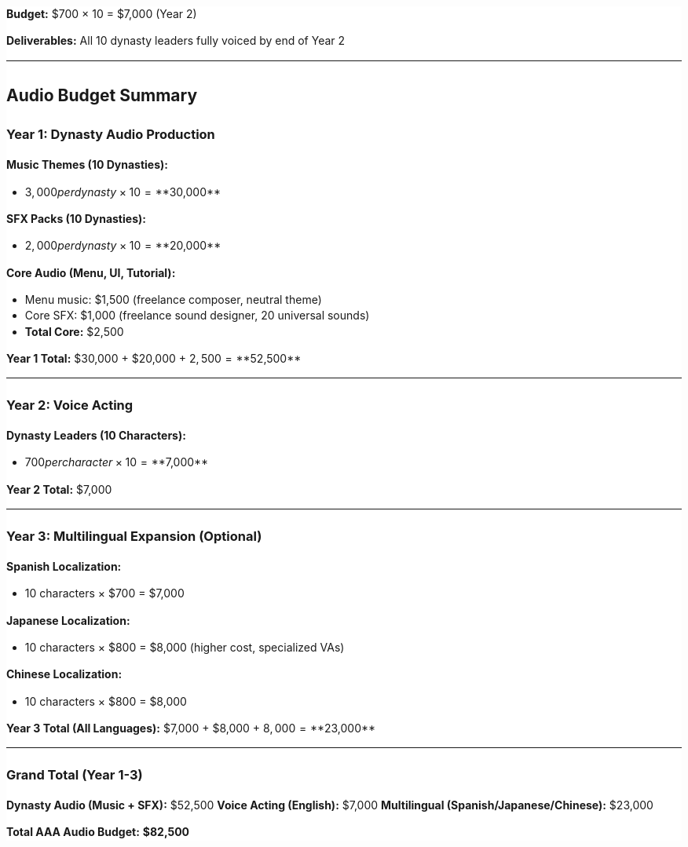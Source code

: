 **Budget:** $700 × 10 = $7,000 (Year 2)

**Deliverables:** All 10 dynasty leaders fully voiced by end of Year 2

---

## Audio Budget Summary

### Year 1: Dynasty Audio Production

**Music Themes (10 Dynasties):**
- $3,000 per dynasty × 10 = **$30,000**

**SFX Packs (10 Dynasties):**
- $2,000 per dynasty × 10 = **$20,000**

**Core Audio (Menu, UI, Tutorial):**
- Menu music: $1,500 (freelance composer, neutral theme)
- Core SFX: $1,000 (freelance sound designer, 20 universal sounds)
- **Total Core:** $2,500

**Year 1 Total:** $30,000 + $20,000 + $2,500 = **$52,500**

---

### Year 2: Voice Acting

**Dynasty Leaders (10 Characters):**
- $700 per character × 10 = **$7,000**

**Year 2 Total:** $7,000

---

### Year 3: Multilingual Expansion (Optional)

**Spanish Localization:**
- 10 characters × $700 = $7,000

**Japanese Localization:**
- 10 characters × $800 = $8,000 (higher cost, specialized VAs)

**Chinese Localization:**
- 10 characters × $800 = $8,000

**Year 3 Total (All Languages):** $7,000 + $8,000 + $8,000 = **$23,000**

---

### Grand Total (Year 1-3)

**Dynasty Audio (Music + SFX):** $52,500
**Voice Acting (English):** $7,000
**Multilingual (Spanish/Japanese/Chinese):** $23,000

**Total AAA Audio Budget:** **$82,500**
